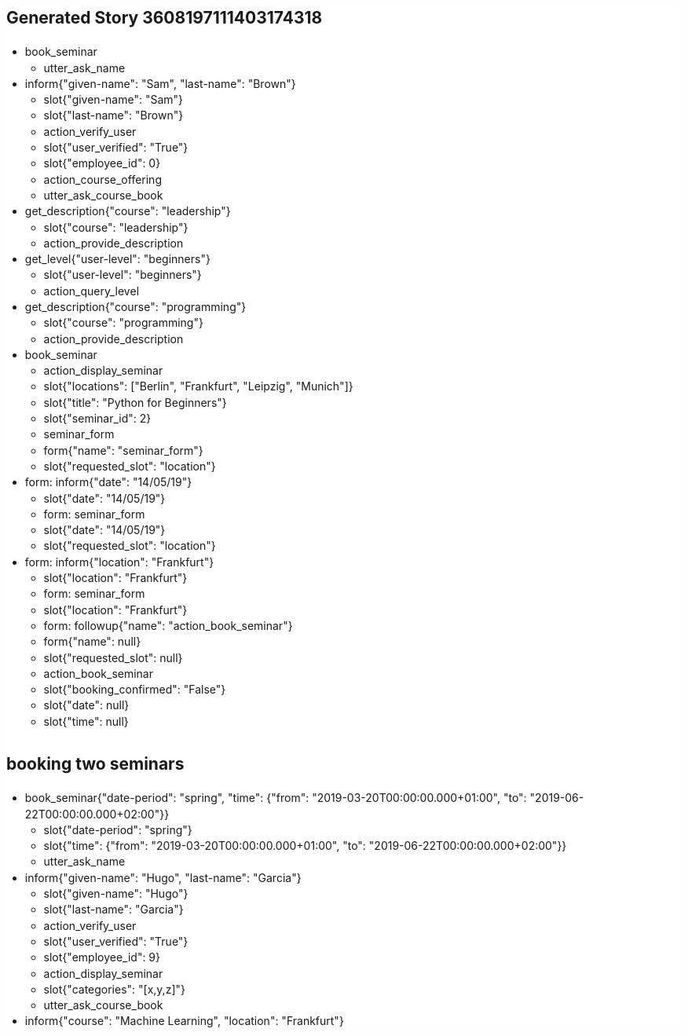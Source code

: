 ## Generated Story 3608197111403174318
* book_seminar
    - utter_ask_name
* inform{"given-name": "Sam", "last-name": "Brown"}
    - slot{"given-name": "Sam"}
    - slot{"last-name": "Brown"}
    - action_verify_user
    - slot{"user_verified": "True"}
    - slot{"employee_id": 0}
    - action_course_offering
    - utter_ask_course_book
* get_description{"course": "leadership"}
    - slot{"course": "leadership"}
    - action_provide_description
* get_level{"user-level": "beginners"}
    - slot{"user-level": "beginners"}
    - action_query_level
* get_description{"course": "programming"}
    - slot{"course": "programming"}
    - action_provide_description
* book_seminar
    - action_display_seminar
    - slot{"locations": ["Berlin", "Frankfurt", "Leipzig", "Munich"]}
    - slot{"title": "Python for Beginners"}
    - slot{"seminar_id": 2}
    - seminar_form
    - form{"name": "seminar_form"}
    - slot{"requested_slot": "location"}
* form: inform{"date": "14/05/19"}
    - slot{"date": "14/05/19"}
    - form: seminar_form
    - slot{"date": "14/05/19"}
    - slot{"requested_slot": "location"}
* form: inform{"location": "Frankfurt"}
    - slot{"location": "Frankfurt"}
    - form: seminar_form
    - slot{"location": "Frankfurt"}
    - form: followup{"name": "action_book_seminar"}
    - form{"name": null}
    - slot{"requested_slot": null}
    - action_book_seminar
    - slot{"booking_confirmed": "False"}
    - slot{"date": null}
	- slot{"time": null}


## booking two seminars
* book_seminar{"date-period": "spring", "time": {"from": "2019-03-20T00:00:00.000+01:00", "to": "2019-06-22T00:00:00.000+02:00"}}
    - slot{"date-period": "spring"}
    - slot{"time": {"from": "2019-03-20T00:00:00.000+01:00", "to": "2019-06-22T00:00:00.000+02:00"}}
    - utter_ask_name
* inform{"given-name": "Hugo", "last-name": "Garcia"}
    - slot{"given-name": "Hugo"}
    - slot{"last-name": "Garcia"}
    - action_verify_user
    - slot{"user_verified": "True"}
    - slot{"employee_id": 9}
    - action_display_seminar
	- slot{"categories": "[x,y,z]"}
    - utter_ask_course_book
* inform{"course": "Machine Learning", "location": "Frankfurt"}